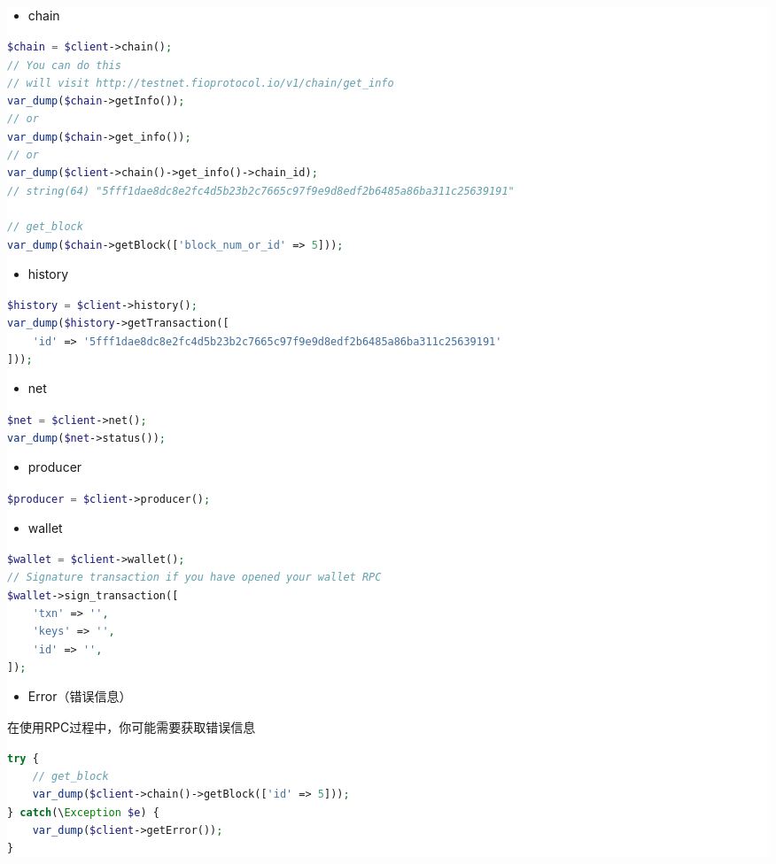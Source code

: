 - chain
```php
$chain = $client->chain();
// You can do this
// will visit http://testnet.fioprotocol.io/v1/chain/get_info
var_dump($chain->getInfo());
// or
var_dump($chain->get_info());
// or
var_dump($client->chain()->get_info()->chain_id);
// string(64) "5fff1dae8dc8e2fc4d5b23b2c7665c97f9e9d8edf2b6485a86ba311c25639191"

// get_block
var_dump($chain->getBlock(['block_num_or_id' => 5]));
```

- history
```php
$history = $client->history();
var_dump($history->getTransaction([
    'id' => '5fff1dae8dc8e2fc4d5b23b2c7665c97f9e9d8edf2b6485a86ba311c25639191'
]));
```

- net
```php
$net = $client->net();
var_dump($net->status());
```

- producer
```php
$producer = $client->producer();
```

- wallet
```php
$wallet = $client->wallet();
// Signature transaction if you have opened your wallet RPC
$wallet->sign_transaction([
    'txn' => '',
    'keys' => '',
    'id' => '',
]);
```
- Error（错误信息）

在使用RPC过程中，你可能需要获取错误信息

```php
try {
    // get_block
    var_dump($client->chain()->getBlock(['id' => 5]));
} catch(\Exception $e) {
    var_dump($client->getError());
}
```
